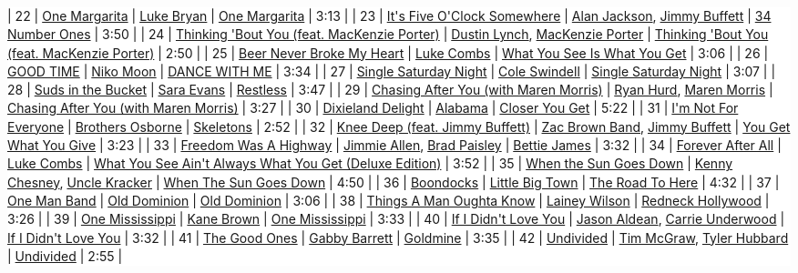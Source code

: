| 22 | [One Margarita](https://open.spotify.com/track/6NhS5LwYbJ6xD7BGvlWRJO) | [Luke Bryan](https://open.spotify.com/artist/0BvkDsjIUla7X0k6CSWh1I) | [One Margarita](https://open.spotify.com/album/6BOJ3r1s8u63at3Ou7HaVw) | 3:13 |
| 23 | [It's Five O'Clock Somewhere](https://open.spotify.com/track/5oHHMDcVOmPSFrCgdbHPdb) | [Alan Jackson](https://open.spotify.com/artist/4mxWe1mtYIYfP040G38yvS), [Jimmy Buffett](https://open.spotify.com/artist/28AyklUmMECPwdfo8NEsV0) | [34 Number Ones](https://open.spotify.com/album/26w8J2SKCxa80Bwq6G8ctN) | 3:50 |
| 24 | [Thinking 'Bout You \(feat\. MacKenzie Porter\)](https://open.spotify.com/track/7DhvNzyMM8jJWcfykG3psB) | [Dustin Lynch](https://open.spotify.com/artist/1dID9zgn0OV0Y8ud7Mh2tS), [MacKenzie Porter](https://open.spotify.com/artist/6nXco5Q3cJJ0ZutnBOsSpq) | [Thinking 'Bout You \(feat\. MacKenzie Porter\)](https://open.spotify.com/album/2KwIVKnLZLilwl5mYKTtTH) | 2:50 |
| 25 | [Beer Never Broke My Heart](https://open.spotify.com/track/3RzcoFkZ0AOp2nH71jP504) | [Luke Combs](https://open.spotify.com/artist/718COspgdWOnwOFpJHRZHS) | [What You See Is What You Get](https://open.spotify.com/album/1LVNYhjG7hkowdUwgwOdXj) | 3:06 |
| 26 | [GOOD TIME](https://open.spotify.com/track/2vWFVrnWCKbuG46aG9fXrD) | [Niko Moon](https://open.spotify.com/artist/6Rw7DRa1dzChBvxGPCpOxU) | [DANCE WITH ME](https://open.spotify.com/album/17aWANdxglWQC89jWDDugC) | 3:34 |
| 27 | [Single Saturday Night](https://open.spotify.com/track/1irAliF0T8sLIOPJp6n7rU) | [Cole Swindell](https://open.spotify.com/artist/1mfDfLsMxYcOOZkzBxvSVW) | [Single Saturday Night](https://open.spotify.com/album/1wmVEVgetT1F0Qnu0651Ps) | 3:07 |
| 28 | [Suds in the Bucket](https://open.spotify.com/track/6NhpIdjYoufuNNlBsgOztc) | [Sara Evans](https://open.spotify.com/artist/7qvsLYsYP0MHD7jkdv6DAG) | [Restless](https://open.spotify.com/album/4Wx0gVzxrbRgxcaJ0M02Ik) | 3:47 |
| 29 | [Chasing After You \(with Maren Morris\)](https://open.spotify.com/track/1ZIKpMTRPqhwAoVXWY3tXI) | [Ryan Hurd](https://open.spotify.com/artist/7lDVEkjIURPMyUYwoQRrpw), [Maren Morris](https://open.spotify.com/artist/6WY7D3jk8zTrHtmkqqo5GI) | [Chasing After You \(with Maren Morris\)](https://open.spotify.com/album/5QUwCi1lbk0kZ5k87fRNbK) | 3:27 |
| 30 | [Dixieland Delight](https://open.spotify.com/track/0bM1z18RQpr61UuI1LemIK) | [Alabama](https://open.spotify.com/artist/6rJqqRce0Kvo2dJUXoHleC) | [Closer You Get](https://open.spotify.com/album/0eMs6LyA1bTZm8Mx8FPshM) | 5:22 |
| 31 | [I'm Not For Everyone](https://open.spotify.com/track/143YESFOZqxVGrKEWisbid) | [Brothers Osborne](https://open.spotify.com/artist/39NR3AUhpbbqKM33vWn2fp) | [Skeletons](https://open.spotify.com/album/0OA03FrXlln4FvE30LaEXR) | 2:52 |
| 32 | [Knee Deep \(feat\. Jimmy Buffett\)](https://open.spotify.com/track/4wMU7elLxUolFEAaOOa7mv) | [Zac Brown Band](https://open.spotify.com/artist/6yJCxee7QumYr820xdIsjo), [Jimmy Buffett](https://open.spotify.com/artist/28AyklUmMECPwdfo8NEsV0) | [You Get What You Give](https://open.spotify.com/album/0ADkbgepAOt1IZikd8Lufr) | 3:23 |
| 33 | [Freedom Was A Highway](https://open.spotify.com/track/3J5jotqUAjU479WhAiNkpU) | [Jimmie Allen](https://open.spotify.com/artist/147nKr9upHZSSxqCzh9j7c), [Brad Paisley](https://open.spotify.com/artist/13YmWQJFwgZrd4bf5IjMY4) | [Bettie James](https://open.spotify.com/album/7wftPNQFSMYlpxzNMPHo1h) | 3:32 |
| 34 | [Forever After All](https://open.spotify.com/track/6IBcOGPsniK3Pso1wHIhew) | [Luke Combs](https://open.spotify.com/artist/718COspgdWOnwOFpJHRZHS) | [What You See Ain't Always What You Get \(Deluxe Edition\)](https://open.spotify.com/album/25TJxI6ZH6XjT8geRQAFz5) | 3:52 |
| 35 | [When the Sun Goes Down](https://open.spotify.com/track/5vLonpxn4VN0A8GtQOBSG0) | [Kenny Chesney](https://open.spotify.com/artist/3grHWM9bx2E9vwJCdlRv9O), [Uncle Kracker](https://open.spotify.com/artist/2DnqqkzzDKm3vAoyHtn8So) | [When The Sun Goes Down](https://open.spotify.com/album/052CF6cpp0nAH67yuUrIp7) | 4:50 |
| 36 | [Boondocks](https://open.spotify.com/track/3duP6mBVDsHM8ioN7o7dAK) | [Little Big Town](https://open.spotify.com/artist/3CygdxquGHurS7f9LjNLkv) | [The Road To Here](https://open.spotify.com/album/54vjTimZqQsDgXYVJFDJqm) | 4:32 |
| 37 | [One Man Band](https://open.spotify.com/track/7cA3PnUQDlUyBBwpRozQeo) | [Old Dominion](https://open.spotify.com/artist/6y8XlgIV8BLlIg1tT1R10i) | [Old Dominion](https://open.spotify.com/album/0eu2mZjF6JQTuLCu9ils6m) | 3:06 |
| 38 | [Things A Man Oughta Know](https://open.spotify.com/track/7cwKO3SvjCpTyLiIWfnxpx) | [Lainey Wilson](https://open.spotify.com/artist/6tPHARSq45lQ8BSALCfkFC) | [Redneck Hollywood](https://open.spotify.com/album/613QlECyZpEDa6DTgkNAJ6) | 3:26 |
| 39 | [One Mississippi](https://open.spotify.com/track/4FdPnT2cFrpWCmWZd7GXc3) | [Kane Brown](https://open.spotify.com/artist/3oSJ7TBVCWMDMiYjXNiCKE) | [One Mississippi](https://open.spotify.com/album/3VCaKLIlIDrfKvurZcTmBl) | 3:33 |
| 40 | [If I Didn't Love You](https://open.spotify.com/track/5f3MXmTmstozFg0BH1yPUk) | [Jason Aldean](https://open.spotify.com/artist/3FfvYsEGaIb52QPXhg4DcH), [Carrie Underwood](https://open.spotify.com/artist/4xFUf1FHVy696Q1JQZMTRj) | [If I Didn't Love You](https://open.spotify.com/album/6gYe3uo5YjJslbXYdSzSdf) | 3:32 |
| 41 | [The Good Ones](https://open.spotify.com/track/3hLuHKzG1cmlRpq53ZVWd8) | [Gabby Barrett](https://open.spotify.com/artist/6Iz3eq2aQGFf7TbGT2iahL) | [Goldmine](https://open.spotify.com/album/4Iqfx63CZhFGGIHiAvLxXY) | 3:35 |
| 42 | [Undivided](https://open.spotify.com/track/2DINVEELpI3ibUW2EzeDs7) | [Tim McGraw](https://open.spotify.com/artist/6roFdX1y5BYSbp60OTJWMd), [Tyler Hubbard](https://open.spotify.com/artist/3BEV5FcxOtkQJ7lLRKMh3V) | [Undivided](https://open.spotify.com/album/0r9cbjDibgfT9Zvj5PHiFw) | 2:55 |